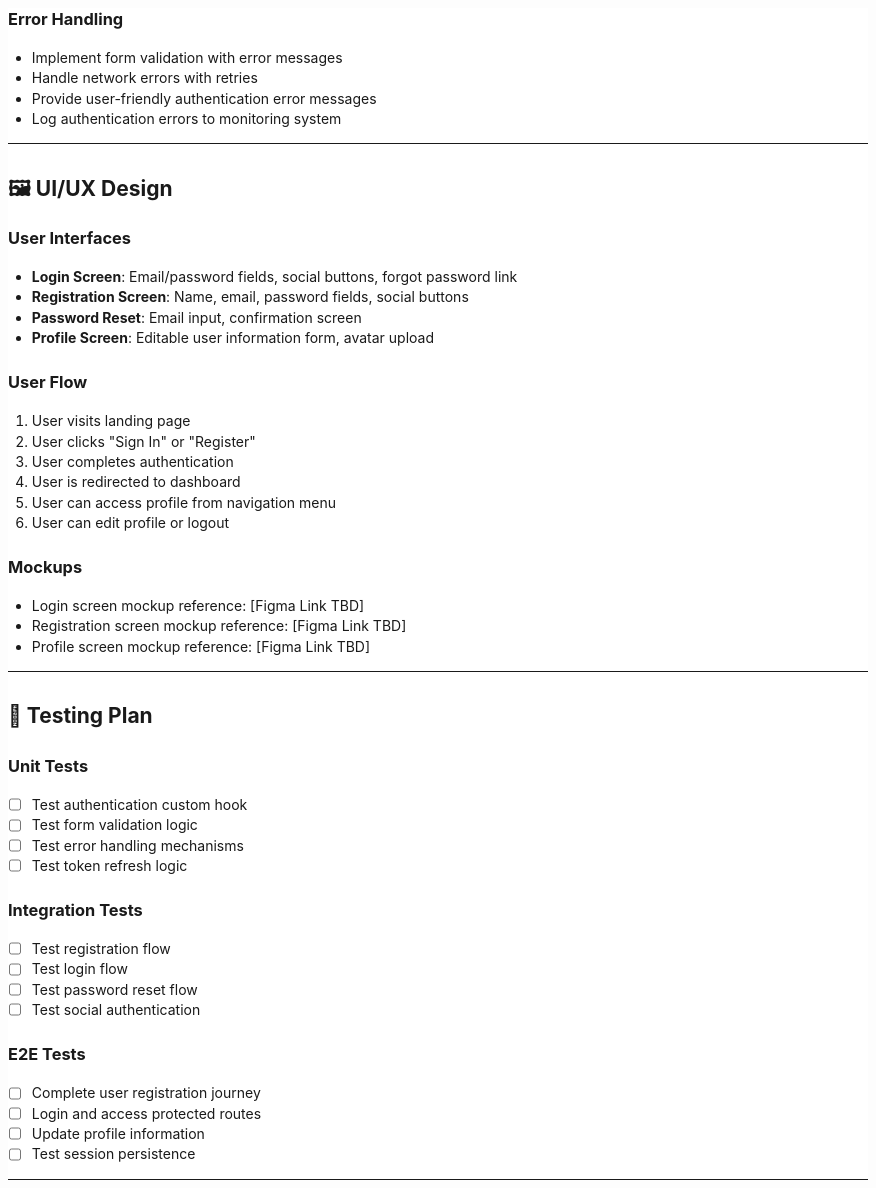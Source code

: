 ### Error Handling
- Implement form validation with error messages
- Handle network errors with retries
- Provide user-friendly authentication error messages
- Log authentication errors to monitoring system

---

## 🖼️ UI/UX Design

### User Interfaces
- **Login Screen**: Email/password fields, social buttons, forgot password link
- **Registration Screen**: Name, email, password fields, social buttons
- **Password Reset**: Email input, confirmation screen
- **Profile Screen**: Editable user information form, avatar upload

### User Flow
1. User visits landing page
2. User clicks "Sign In" or "Register"
3. User completes authentication
4. User is redirected to dashboard
5. User can access profile from navigation menu
6. User can edit profile or logout

### Mockups
- Login screen mockup reference: [Figma Link TBD]
- Registration screen mockup reference: [Figma Link TBD]
- Profile screen mockup reference: [Figma Link TBD]

---

## 🧪 Testing Plan

### Unit Tests
- [ ] Test authentication custom hook
- [ ] Test form validation logic
- [ ] Test error handling mechanisms
- [ ] Test token refresh logic

### Integration Tests
- [ ] Test registration flow
- [ ] Test login flow
- [ ] Test password reset flow
- [ ] Test social authentication

### E2E Tests
- [ ] Complete user registration journey
- [ ] Login and access protected routes
- [ ] Update profile information
- [ ] Test session persistence

---